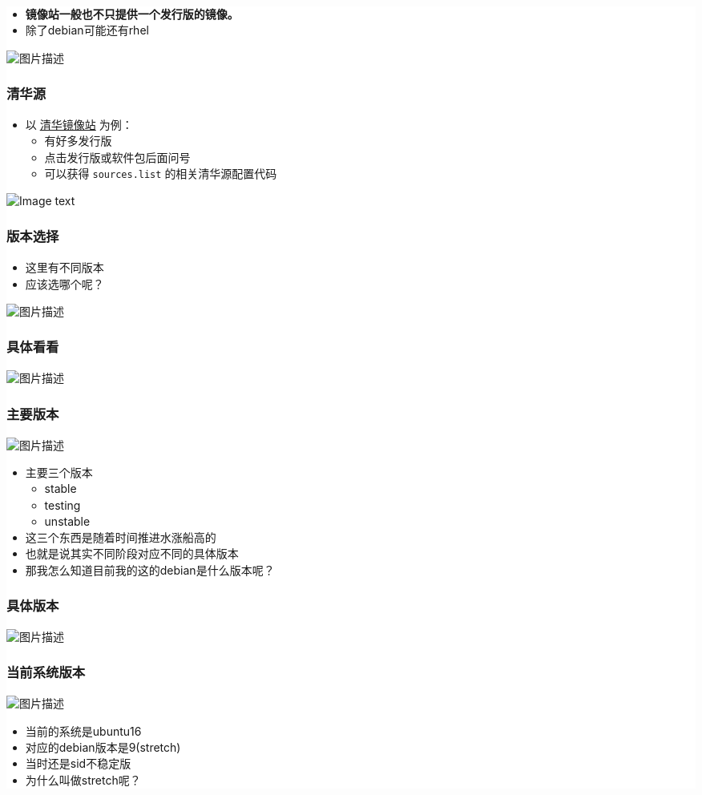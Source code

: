 
- **镜像站一般也不只提供一个发行版的镜像。**
- 除了debian可能还有rhel

![图片描述](https://doc.shiyanlou.com/courses/uid1190679-20210910-1631245850086)

### 清华源

- 以 [清华镜像站](https://mirror.tuna.tsinghua.edu.cn/) 为例：
  - 有好多发行版
  - 点击发行版或软件包后面问号
  - 可以获得 `sources.list` 的相关清华源配置代码

![Image text](https://labfile.oss.aliyuncs.com/courses/2712/mirror.png)

### 版本选择

- 这里有不同版本
- 应该选哪个呢？

![图片描述](https://doc.shiyanlou.com/courses/uid1190679-20211017-1634466482300)


### 具体看看

![图片描述](https://doc.shiyanlou.com/courses/uid1190679-20211216-1639624493462)


### 主要版本

![图片描述](https://doc.shiyanlou.com/courses/uid1190679-20211017-1634466549852)

- 主要三个版本
	- stable
	- testing
	- unstable
- 这三个东西是随着时间推进水涨船高的
- 也就是说其实不同阶段对应不同的具体版本
- 那我怎么知道目前我的这的debian是什么版本呢？

### 具体版本

![图片描述](https://doc.shiyanlou.com/courses/uid1190679-20211017-1634466720165)

### 当前系统版本

![图片描述](https://doc.shiyanlou.com/courses/uid1190679-20211017-1634466888544)

- 当前的系统是ubuntu16
- 对应的debian版本是9(stretch)
- 当时还是sid不稳定版
- 为什么叫做stretch呢？
